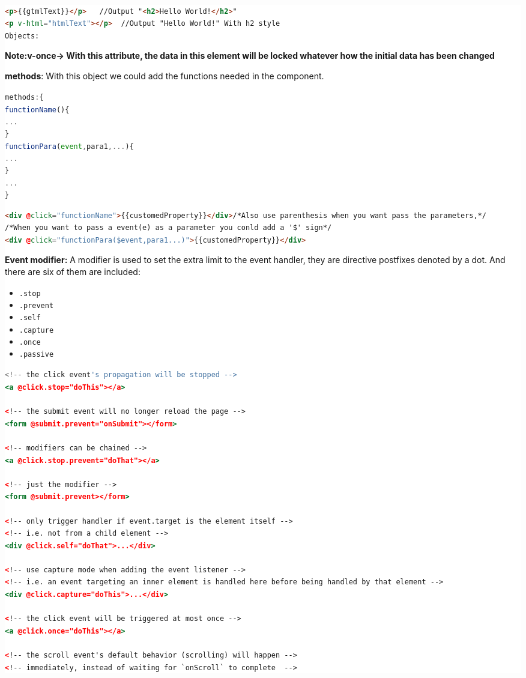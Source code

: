 ```html
<p>{{gtmlText}}</p>   //Output "<h2>Hello World!</h2>"
<p v-html="htmlText"></p>  //Output "Hello World!" With h2 style
Objects:
```

**Note:v-once→ With this attribute, the data in this element will be locked whatever how the initial data has been changed** 

**methods**: With this  object we could add the functions needed in the component.    

```jsx
methods:{
functionName(){
...
}
functionPara(event,para1,...){
...
}
...
}

```

```html
<div @click="functionName">{{customedProperty}}</div>/*Also use parenthesis when you want pass the parameters,*/
/*When you want to pass a event(e) as a parameter you conld add a '$' sign*/
<div @click="functionPara($event,para1...)">{{customedProperty}}</div>
```

**Event modifier:**  A modifier is used to set the extra limit to the event handler, they are directive postfixes denoted by a dot. And there are six of them are included:

- `.stop`
- `.prevent`
- `.self`
- `.capture`
- `.once`
- `.passive`

```jsx
<!-- the click event's propagation will be stopped -->
<a @click.stop="doThis"></a>

<!-- the submit event will no longer reload the page -->
<form @submit.prevent="onSubmit"></form>

<!-- modifiers can be chained -->
<a @click.stop.prevent="doThat"></a>

<!-- just the modifier -->
<form @submit.prevent></form>

<!-- only trigger handler if event.target is the element itself -->
<!-- i.e. not from a child element -->
<div @click.self="doThat">...</div>

<!-- use capture mode when adding the event listener -->
<!-- i.e. an event targeting an inner element is handled here before being handled by that element -->
<div @click.capture="doThis">...</div>

<!-- the click event will be triggered at most once -->
<a @click.once="doThis"></a>

<!-- the scroll event's default behavior (scrolling) will happen -->
<!-- immediately, instead of waiting for `onScroll` to complete  -->
```
